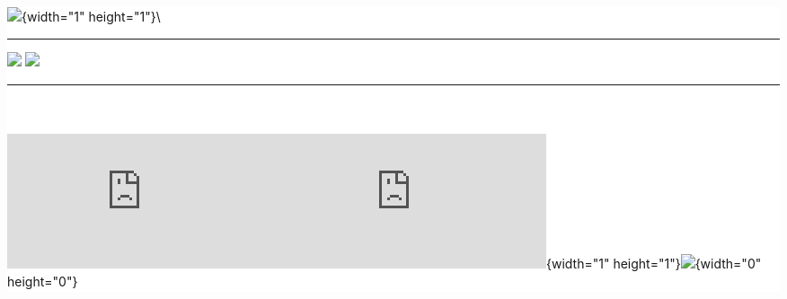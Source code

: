 ![](http://zreading.cn.feedsportal.com/c/35042/f/647833/s/297b4b10/mf.gif){width="1"
height="1"}\
<div>

  --------------------------------------------------------------------------------------------------------------------------------------------------------------------------------------------------------------------------------------------------------------------------------------- --------------------------------------------------------------------------------------------------------------------------------------------------------------------------------------------------------------------------------------------------------------------------
  [![](http://res3.feedsportal.com/images/emailthis2.gif)](http://share.feedsportal.com/viral/sendEmail.cfm?lang=en&title=%E4%B8%8D%E8%AE%B2%E7%90%86%E6%98%AF%E5%BC%80%E6%94%BE%E7%A4%BE%E4%BC%9A%E7%9A%84%E5%A4%A7%E6%95%8C&link=http%3A%2F%2Fwww.zreading.cn%2Farchives%2F3658.html)   [![](http://res3.feedsportal.com/images/bookmark.gif)](http://res.feedsportal.com/viral/bookmark.cfm?title=%E4%B8%8D%E8%AE%B2%E7%90%86%E6%98%AF%E5%BC%80%E6%94%BE%E7%A4%BE%E4%BC%9A%E7%9A%84%E5%A4%A7%E6%95%8C&link=http%3A%2F%2Fwww.zreading.cn%2Farchives%2F3658.html)
  --------------------------------------------------------------------------------------------------------------------------------------------------------------------------------------------------------------------------------------------------------------------------------------- --------------------------------------------------------------------------------------------------------------------------------------------------------------------------------------------------------------------------------------------------------------------------

</div>

\
\
[![](http://da.feedsportal.com/r/159490162706/u/0/f/647833/c/35042/s/297b4b10/a2.img)](http://da.feedsportal.com/r/159490162706/u/0/f/647833/c/35042/s/297b4b10/a2.htm)![](http://pi.feedsportal.com/r/159490162706/u/0/f/647833/c/35042/s/297b4b10/a2t.img){width="1"
height="1"}![](http://www1.feedsky.com/t1/722054501/clzzxf/feedsky/s.gif?r=http://zreading.cn.feedsportal.com/c/35042/f/647833/s/297b4b10/l/0L0Szreading0Bcn0Carchives0C36580Bhtml/story01.htm){width="0"
height="0"}
